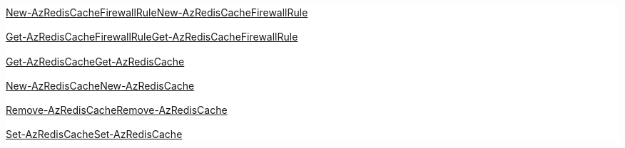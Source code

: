 [<span data-ttu-id="cd574-140">New-AzRedisCacheFirewallRule</span><span class="sxs-lookup"><span data-stu-id="cd574-140">New-AzRedisCacheFirewallRule</span></span>](./New-AzRedisCacheFirewallRule.md)

[<span data-ttu-id="cd574-141">Get-AzRedisCacheFirewallRule</span><span class="sxs-lookup"><span data-stu-id="cd574-141">Get-AzRedisCacheFirewallRule</span></span>](./Get-AzRedisCacheFirewallRule.md)

[<span data-ttu-id="cd574-142">Get-AzRedisCache</span><span class="sxs-lookup"><span data-stu-id="cd574-142">Get-AzRedisCache</span></span>](./Get-AzRedisCache.md)

[<span data-ttu-id="cd574-143">New-AzRedisCache</span><span class="sxs-lookup"><span data-stu-id="cd574-143">New-AzRedisCache</span></span>](./New-AzRedisCache.md)

[<span data-ttu-id="cd574-144">Remove-AzRedisCache</span><span class="sxs-lookup"><span data-stu-id="cd574-144">Remove-AzRedisCache</span></span>](./Remove-AzRedisCache.md)

[<span data-ttu-id="cd574-145">Set-AzRedisCache</span><span class="sxs-lookup"><span data-stu-id="cd574-145">Set-AzRedisCache</span></span>](./Set-AzRedisCache.md)